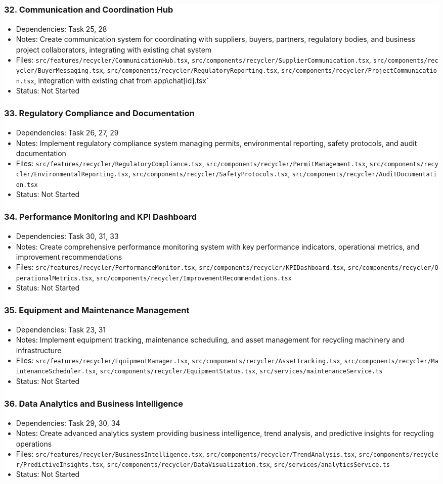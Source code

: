 ### 32. Communication and Coordination Hub

- Dependencies: Task 25, 28
- Notes: Create communication system for coordinating with suppliers, buyers,
  partners, regulatory bodies, and business project collaborators, integrating
  with existing chat system
- Files: `src/features/recycler/CommunicationHub.tsx`,
  `src/components/recycler/SupplierCommunication.tsx`,
  `src/components/recycler/BuyerMessaging.tsx`,
  `src/components/recycler/RegulatoryReporting.tsx`,
  `src/components/recycler/ProjectCommunication.tsx`, integration with existing
  chat from app\chat\[id].tsx`
- Status: Not Started

### 33. Regulatory Compliance and Documentation

- Dependencies: Task 26, 27, 29
- Notes: Implement regulatory compliance system managing permits, environmental
  reporting, safety protocols, and audit documentation
- Files: `src/features/recycler/RegulatoryCompliance.tsx`,
  `src/components/recycler/PermitManagement.tsx`,
  `src/components/recycler/EnvironmentalReporting.tsx`,
  `src/components/recycler/SafetyProtocols.tsx`,
  `src/components/recycler/AuditDocumentation.tsx`
- Status: Not Started

### 34. Performance Monitoring and KPI Dashboard

- Dependencies: Task 30, 31, 33
- Notes: Create comprehensive performance monitoring system with key performance
  indicators, operational metrics, and improvement recommendations
- Files: `src/features/recycler/PerformanceMonitor.tsx`,
  `src/components/recycler/KPIDashboard.tsx`,
  `src/components/recycler/OperationalMetrics.tsx`,
  `src/components/recycler/ImprovementRecommendations.tsx`
- Status: Not Started

### 35. Equipment and Maintenance Management

- Dependencies: Task 23, 31
- Notes: Implement equipment tracking, maintenance scheduling, and asset
  management for recycling machinery and infrastructure
- Files: `src/features/recycler/EquipmentManager.tsx`,
  `src/components/recycler/AssetTracking.tsx`,
  `src/components/recycler/MaintenanceScheduler.tsx`,
  `src/components/recycler/EquipmentStatus.tsx`,
  `src/services/maintenanceService.ts`
- Status: Not Started

### 36. Data Analytics and Business Intelligence

- Dependencies: Task 29, 30, 34
- Notes: Create advanced analytics system providing business intelligence, trend
  analysis, and predictive insights for recycling operations
- Files: `src/features/recycler/BusinessIntelligence.tsx`,
  `src/components/recycler/TrendAnalysis.tsx`,
  `src/components/recycler/PredictiveInsights.tsx`,
  `src/components/recycler/DataVisualization.tsx`,
  `src/services/analyticsService.ts`
- Status: Not Started
